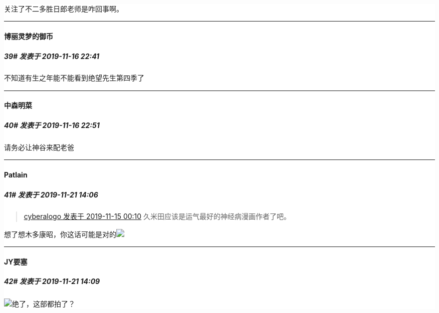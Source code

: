 


关注了不二多胜日郎老师是咋回事啊。







-----

####  博丽灵梦的御币  
##### 39#       发表于 2019-11-16 22:41




不知道有生之年能不能看到绝望先生第四季了







-----

####  中森明菜  
##### 40#       发表于 2019-11-16 22:51




请务必让神谷来配老爸







-----

####  Patlain  
##### 41#       发表于 2019-11-21 14:06



<blockquote><a href="httphttps://bbs.saraba1st.com/2b/forum.php?mod=redirect&amp;goto=findpost&amp;pid=45515803&amp;ptid=1865763" target="_blank">cyberalogo 发表于 2019-11-15 00:10</a>
久米田应该是运气最好的神经病漫画作者了吧。</blockquote>
想了想木多康昭，你这话可能是对的<img src="https://static.saraba1st.com/image/smiley/face2017/049.png" referrerpolicy="no-referrer">







-----

####  JY要塞  
##### 42#       发表于 2019-11-21 14:09



<img src="https://static.saraba1st.com/image/smiley/face2017/067.png" referrerpolicy="no-referrer">绝了，这部都拍了？
